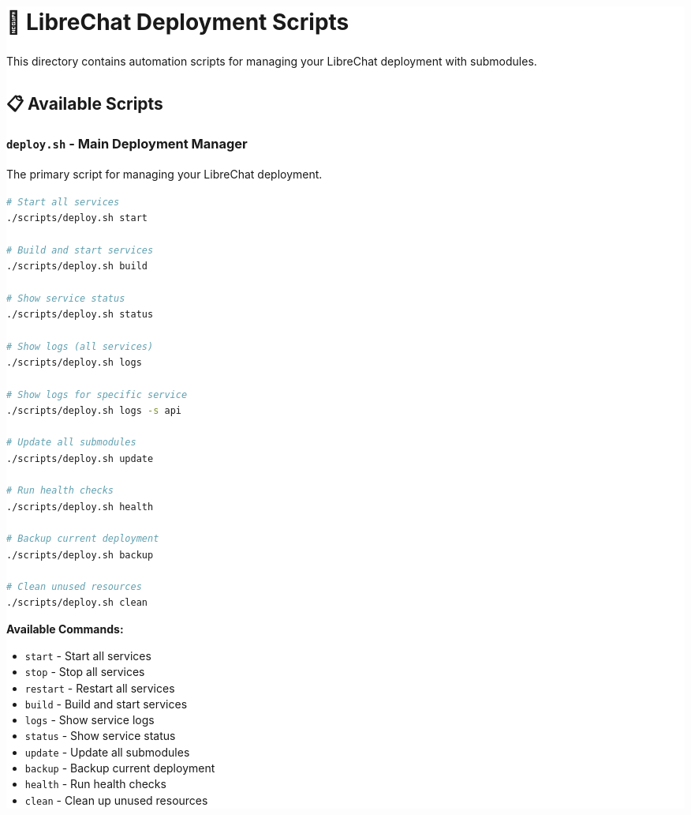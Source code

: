 # 🚀 LibreChat Deployment Scripts

This directory contains automation scripts for managing your LibreChat deployment with submodules.

## 📋 Available Scripts

### `deploy.sh` - Main Deployment Manager

The primary script for managing your LibreChat deployment.

```bash
# Start all services
./scripts/deploy.sh start

# Build and start services
./scripts/deploy.sh build

# Show service status
./scripts/deploy.sh status

# Show logs (all services)
./scripts/deploy.sh logs

# Show logs for specific service
./scripts/deploy.sh logs -s api

# Update all submodules
./scripts/deploy.sh update

# Run health checks
./scripts/deploy.sh health

# Backup current deployment
./scripts/deploy.sh backup

# Clean unused resources
./scripts/deploy.sh clean
```

**Available Commands:**

- `start` - Start all services
- `stop` - Stop all services
- `restart` - Restart all services
- `build` - Build and start services
- `logs` - Show service logs
- `status` - Show service status
- `update` - Update all submodules
- `backup` - Backup current deployment
- `health` - Run health checks
- `clean` - Clean up unused resources

